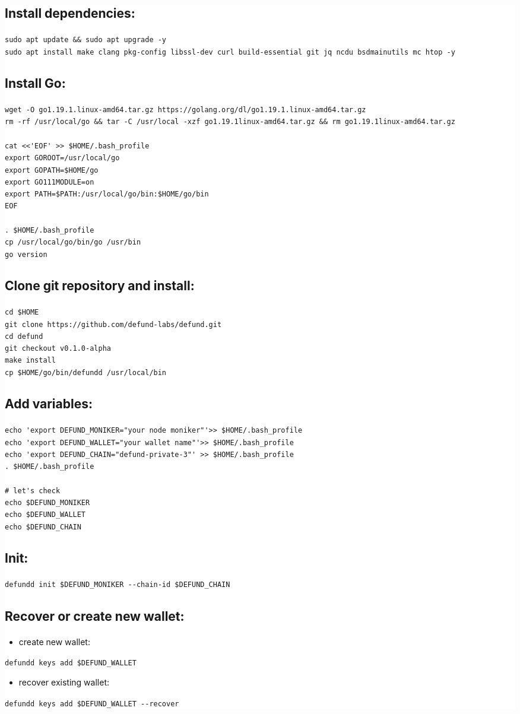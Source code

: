 ## Install dependencies:
```
sudo apt update && sudo apt upgrade -y
sudo apt install make clang pkg-config libssl-dev curl build-essential git jq ncdu bsdmainutils mc htop -y
```
## Install Go:
```
wget -O go1.19.1.linux-amd64.tar.gz https://golang.org/dl/go1.19.1.linux-amd64.tar.gz
rm -rf /usr/local/go && tar -C /usr/local -xzf go1.19.1linux-amd64.tar.gz && rm go1.19.1linux-amd64.tar.gz

cat <<'EOF' >> $HOME/.bash_profile
export GOROOT=/usr/local/go
export GOPATH=$HOME/go
export GO111MODULE=on
export PATH=$PATH:/usr/local/go/bin:$HOME/go/bin
EOF

. $HOME/.bash_profile
cp /usr/local/go/bin/go /usr/bin
go version
```
## Clone git repository and install:
```
cd $HOME
git clone https://github.com/defund-labs/defund.git
cd defund
git checkout v0.1.0-alpha
make install
cp $HOME/go/bin/defundd /usr/local/bin
```
## Add variables:
```
echo 'export DEFUND_MONIKER="your node moniker"'>> $HOME/.bash_profile
echo 'export DEFUND_WALLET="your wallet name"'>> $HOME/.bash_profile
echo 'export DEFUND_CHAIN="defund-private-3"' >> $HOME/.bash_profile
. $HOME/.bash_profile

# let's check
echo $DEFUND_MONIKER
echo $DEFUND_WALLET
echo $DEFUND_CHAIN
```
## Init:
```
defundd init $DEFUND_MONIKER --chain-id $DEFUND_CHAIN
```
## Recover or create new wallet:
* create new wallet:
```
defundd keys add $DEFUND_WALLET
```
* recover existing wallet:
```
defundd keys add $DEFUND_WALLET --recover
```
